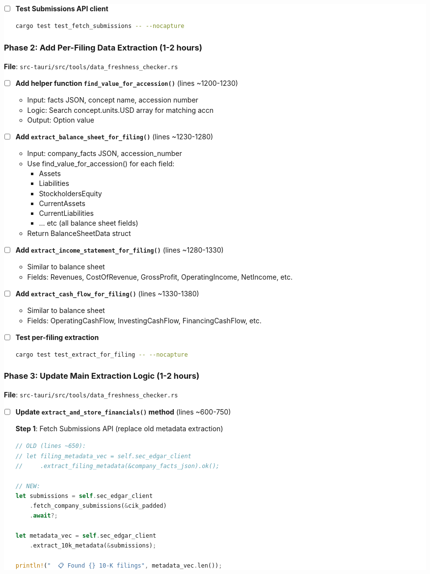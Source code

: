 - [ ] **Test Submissions API client**
  ```bash
  cargo test test_fetch_submissions -- --nocapture
  ```

### Phase 2: Add Per-Filing Data Extraction (1-2 hours)

**File**: `src-tauri/src/tools/data_freshness_checker.rs`

- [ ] **Add helper function `find_value_for_accession()`** (lines ~1200-1230)
  - Input: facts JSON, concept name, accession number
  - Logic: Search concept.units.USD array for matching accn
  - Output: Option<f64> value

- [ ] **Add `extract_balance_sheet_for_filing()`** (lines ~1230-1280)
  - Input: company_facts JSON, accession_number
  - Use find_value_for_accession() for each field:
    - Assets
    - Liabilities
    - StockholdersEquity
    - CurrentAssets
    - CurrentLiabilities
    - ... etc (all balance sheet fields)
  - Return BalanceSheetData struct

- [ ] **Add `extract_income_statement_for_filing()`** (lines ~1280-1330)
  - Similar to balance sheet
  - Fields: Revenues, CostOfRevenue, GrossProfit, OperatingIncome, NetIncome, etc.

- [ ] **Add `extract_cash_flow_for_filing()`** (lines ~1330-1380)
  - Similar to balance sheet
  - Fields: OperatingCashFlow, InvestingCashFlow, FinancingCashFlow, etc.

- [ ] **Test per-filing extraction**
  ```bash
  cargo test test_extract_for_filing -- --nocapture
  ```

### Phase 3: Update Main Extraction Logic (1-2 hours)

**File**: `src-tauri/src/tools/data_freshness_checker.rs`

- [ ] **Update `extract_and_store_financials()` method** (lines ~600-750)

  **Step 1**: Fetch Submissions API (replace old metadata extraction)
  ```rust
  // OLD (lines ~650):
  // let filing_metadata_vec = self.sec_edgar_client
  //     .extract_filing_metadata(&company_facts_json).ok();

  // NEW:
  let submissions = self.sec_edgar_client
      .fetch_company_submissions(&cik_padded)
      .await?;

  let metadata_vec = self.sec_edgar_client
      .extract_10k_metadata(&submissions);

  println!("  📋 Found {} 10-K filings", metadata_vec.len());
  ```
